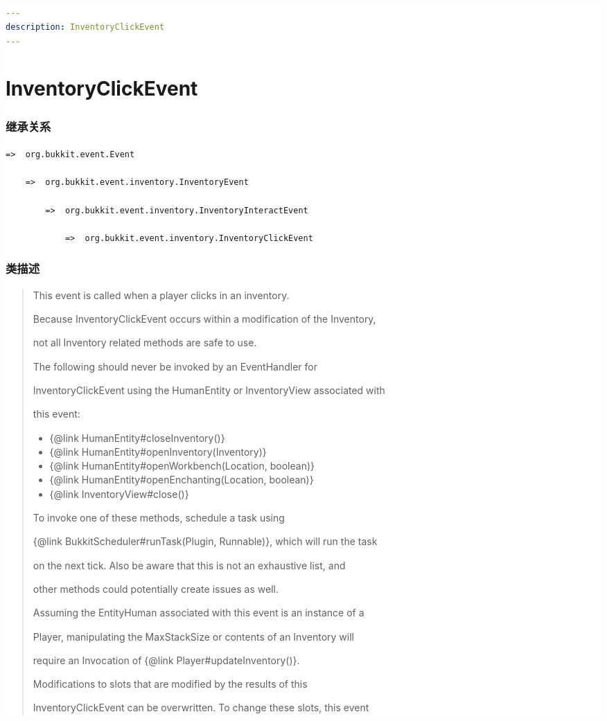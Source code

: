 ```yaml
---
description: InventoryClickEvent
---
```


# InventoryClickEvent

### 继承关系

    =>  org.bukkit.event.Event

        =>  org.bukkit.event.inventory.InventoryEvent

            =>  org.bukkit.event.inventory.InventoryInteractEvent

                =>  org.bukkit.event.inventory.InventoryClickEvent

### 类描述

> This event is called when a player clicks in an inventory.
> 
> Because InventoryClickEvent occurs within a modification of the Inventory,
> 
> not all Inventory related methods are safe to use.
> 
> The following should never be invoked by an EventHandler for
> 
> InventoryClickEvent using the HumanEntity or InventoryView associated with
> 
> this event:
> 
> <ul>
> 
> <li>{@link HumanEntity#closeInventory()}
> 
> <li>{@link HumanEntity#openInventory(Inventory)}
> 
> <li>{@link HumanEntity#openWorkbench(Location, boolean)}
> 
> <li>{@link HumanEntity#openEnchanting(Location, boolean)}
> 
> <li>{@link InventoryView#close()}
> 
> </ul>
> 
> To invoke one of these methods, schedule a task using
> 
> {@link BukkitScheduler#runTask(Plugin, Runnable)}, which will run the task
> 
> on the next tick. Also be aware that this is not an exhaustive list, and
> 
> other methods could potentially create issues as well.
> 
> Assuming the EntityHuman associated with this event is an instance of a
> 
> Player, manipulating the MaxStackSize or contents of an Inventory will
> 
> require an Invocation of {@link Player#updateInventory()}.
> 
> Modifications to slots that are modified by the results of this
> 
> InventoryClickEvent can be overwritten. To change these slots, this event
> 